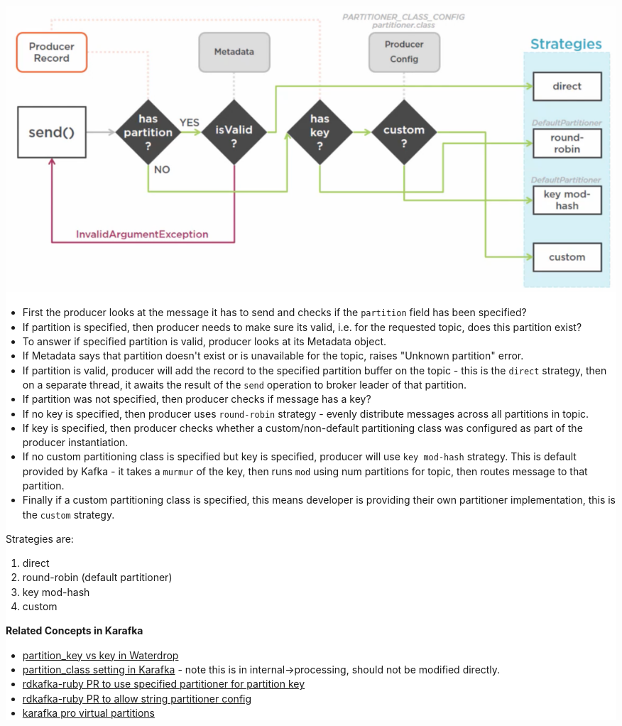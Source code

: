 ![partitioning strategy](doc-images/paritioning-strategy.png "partitioning strategy")

* First the producer looks at the message it has to send and checks if the `partition` field has been specified?
* If partition is specified, then producer needs to make sure its valid, i.e. for the requested topic, does this partition exist?
* To answer if specified partition is valid, producer looks at its Metadata object.
* If Metadata says that partition doesn't exist or is unavailable for the topic, raises "Unknown partition" error.
* If partition is valid, producer will add the record to the specified partition buffer on the topic - this is the `direct` strategy, then on a separate thread, it awaits the result of the `send` operation to broker leader of that partition.
* If partition was not specified, then producer checks if message has a key?
* If no key is specified, then producer uses `round-robin` strategy - evenly distribute messages across all partitions in topic.
* If key is specified, then producer checks whether a custom/non-default partitioning class was configured as part of the producer instantiation.
* If no custom partitioning class is specified but key is specified, producer will use `key mod-hash` strategy. This is default provided by Kafka - it takes a `murmur` of the key, then runs `mod` using num partitions for topic, then routes message to that partition.
* Finally if a custom partitioning class is specified, this means developer is providing their own partitioner implementation, this is the `custom` strategy.

Strategies are:
1. direct
2. round-robin (default partitioner)
3. key mod-hash
4. custom

**Related Concepts in Karafka**

* [partition_key vs key in Waterdrop](https://karafka.io/docs/FAQ/#what-is-the-difference-between-partition_key-and-key-in-the-waterdrop-gem)
* [partition_class setting in Karafka](https://github.com/karafka/karafka/blob/master/lib/karafka/setup/config.rb#L137) - note this is in internal->processing, should not be modified directly.
* [rdkafka-ruby PR to use specified partitioner for partition key](https://github.com/appsignal/rdkafka-ruby/pull/173/files)
* [rdkafka-ruby PR to allow string partitioner config](https://github.com/appsignal/rdkafka-ruby/pull/213/files)
* [karafka pro virtual partitions](https://karafka.io/docs/Pro-Virtual-Partitions/)
